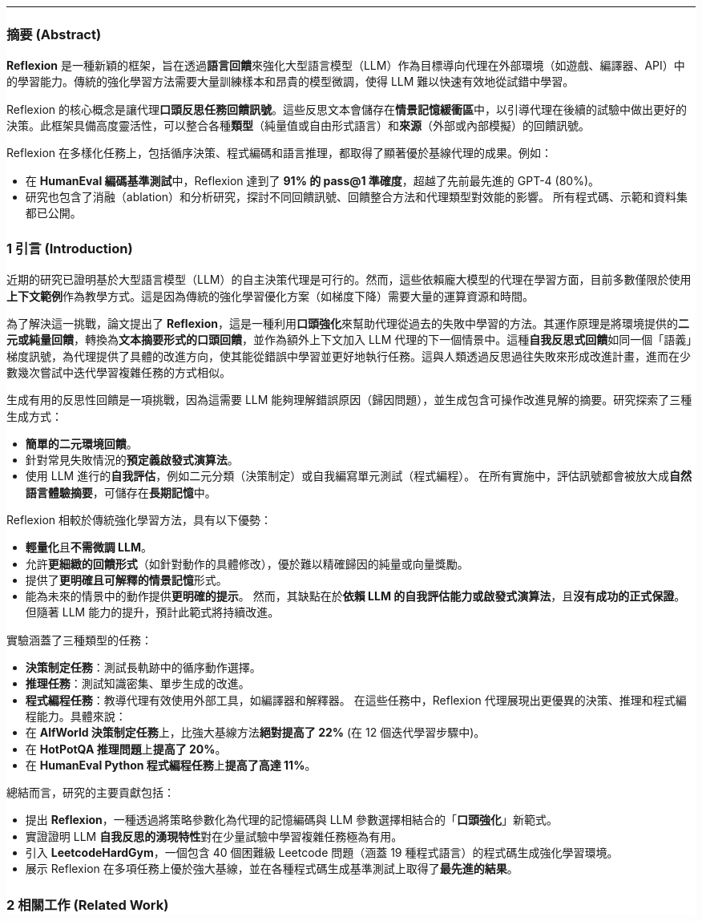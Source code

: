 
---

### 摘要 (Abstract)

**Reflexion** 是一種新穎的框架，旨在透過**語言回饋**來強化大型語言模型（LLM）作為目標導向代理在外部環境（如遊戲、編譯器、API）中的學習能力。傳統的強化學習方法需要大量訓練樣本和昂貴的模型微調，使得 LLM 難以快速有效地從試錯中學習。

Reflexion 的核心概念是讓代理**口頭反思任務回饋訊號**。這些反思文本會儲存在**情景記憶緩衝區**中，以引導代理在後續的試驗中做出更好的決策。此框架具備高度靈活性，可以整合各種**類型**（純量值或自由形式語言）和**來源**（外部或內部模擬）的回饋訊號。

Reflexion 在多樣化任務上，包括循序決策、程式編碼和語言推理，都取得了顯著優於基線代理的成果。例如：

- 在 **HumanEval 編碼基準測試**中，Reflexion 達到了 **91% 的 pass@1 準確度**，超越了先前最先進的 GPT-4 (80%)。
- 研究也包含了消融（ablation）和分析研究，探討不同回饋訊號、回饋整合方法和代理類型對效能的影響。 所有程式碼、示範和資料集都已公開。

### 1 引言 (Introduction)

近期的研究已證明基於大型語言模型（LLM）的自主決策代理是可行的。然而，這些依賴龐大模型的代理在學習方面，目前多數僅限於使用**上下文範例**作為教學方式。這是因為傳統的強化學習優化方案（如梯度下降）需要大量的運算資源和時間。

為了解決這一挑戰，論文提出了 **Reflexion**，這是一種利用**口頭強化**來幫助代理從過去的失敗中學習的方法。其運作原理是將環境提供的**二元或純量回饋**，轉換為**文本摘要形式的口頭回饋**，並作為額外上下文加入 LLM 代理的下一個情景中。這種**自我反思式回饋**如同一個「語義」梯度訊號，為代理提供了具體的改進方向，使其能從錯誤中學習並更好地執行任務。這與人類透過反思過往失敗來形成改進計畫，進而在少數幾次嘗試中迭代學習複雜任務的方式相似。

生成有用的反思性回饋是一項挑戰，因為這需要 LLM 能夠理解錯誤原因（歸因問題），並生成包含可操作改進見解的摘要。研究探索了三種生成方式：

- **簡單的二元環境回饋**。
- 針對常見失敗情況的**預定義啟發式演算法**。
- 使用 LLM 進行的**自我評估**，例如二元分類（決策制定）或自我編寫單元測試（程式編程）。 在所有實施中，評估訊號都會被放大成**自然語言體驗摘要**，可儲存在**長期記憶**中。

Reflexion 相較於傳統強化學習方法，具有以下優勢：

- **輕量化**且**不需微調 LLM**。
- 允許**更細緻的回饋形式**（如針對動作的具體修改），優於難以精確歸因的純量或向量獎勵。
- 提供了**更明確且可解釋的情景記憶**形式。
- 能為未來的情景中的動作提供**更明確的提示**。 然而，其缺點在於**依賴 LLM 的自我評估能力或啟發式演算法**，且**沒有成功的正式保證**。但隨著 LLM 能力的提升，預計此範式將持續改進。

實驗涵蓋了三種類型的任務：

- **決策制定任務**：測試長軌跡中的循序動作選擇。
- **推理任務**：測試知識密集、單步生成的改進。
- **程式編程任務**：教導代理有效使用外部工具，如編譯器和解釋器。 在這些任務中，Reflexion 代理展現出更優異的決策、推理和程式編程能力。具體來說：
- 在 **AlfWorld 決策制定任務**上，比強大基線方法**絕對提高了 22%** (在 12 個迭代學習步驟中)。
- 在 **HotPotQA 推理問題**上**提高了 20%**。
- 在 **HumanEval Python 程式編程任務**上**提高了高達 11%**。

總結而言，研究的主要貢獻包括：

- 提出 **Reflexion**，一種透過將策略參數化為代理的記憶編碼與 LLM 參數選擇相結合的「**口頭強化**」新範式。
- 實證證明 LLM **自我反思的湧現特性**對在少量試驗中學習複雜任務極為有用。
- 引入 **LeetcodeHardGym**，一個包含 40 個困難級 Leetcode 問題（涵蓋 19 種程式語言）的程式碼生成強化學習環境。
- 展示 Reflexion 在多項任務上優於強大基線，並在各種程式碼生成基準測試上取得了**最先進的結果**。

### 2 相關工作 (Related Work)
